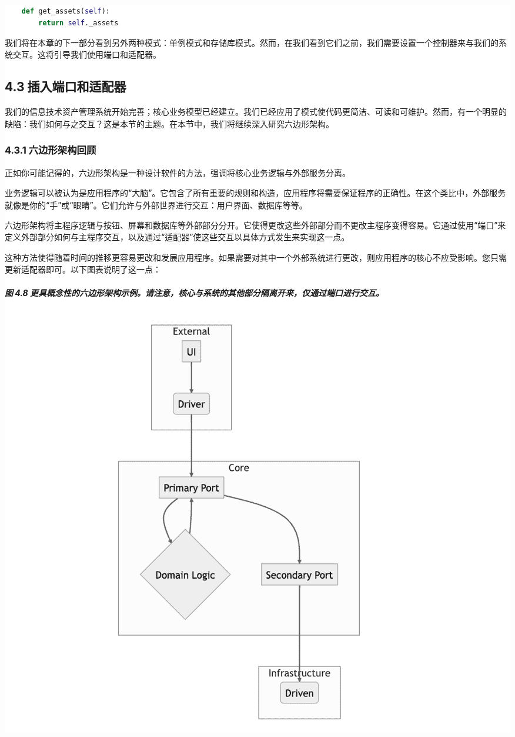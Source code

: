 ```py
    def get_assets(self):
        return self._assets
```

我们将在本章的下一部分看到另外两种模式：单例模式和存储库模式。然而，在我们看到它们之前，我们需要设置一个控制器来与我们的系统交互。这将引导我们使用端口和适配器。

## 4.3 插入端口和适配器

我们的信息技术资产管理系统开始完善；核心业务模型已经建立。我们已经应用了模式使代码更简洁、可读和可维护。然而，有一个明显的缺陷：我们如何与之交互？这是本节的主题。在本节中，我们将继续深入研究六边形架构。

### 4.3.1 六边形架构回顾

正如你可能记得的，六边形架构是一种设计软件的方法，强调将核心业务逻辑与外部服务分离。

业务逻辑可以被认为是应用程序的“大脑”。它包含了所有重要的规则和构造，应用程序将需要保证程序的正确性。在这个类比中，外部服务就像是你的“手”或“眼睛”。它们允许与外部世界进行交互：用户界面、数据库等等。

六边形架构将主程序逻辑与按钮、屏幕和数据库等外部部分分开。它使得更改这些外部部分而不更改主程序变得容易。它通过使用“端口”来定义外部部分如何与主程序交互，以及通过“适配器”使这些交互以具体方式发生来实现这一点。

这种方法使得随着时间的推移更容易更改和发展应用程序。如果需要对其中一个外部系统进行更改，则应用程序的核心不应受影响。您只需更新适配器即可。以下图表说明了这一点：

##### 图 4.8 更具概念性的六边形架构示例。请注意，核心与系统的其他部分隔离开来，仅通过端口进行交互。

![](img/04image009.png)
